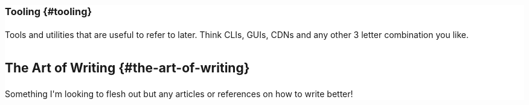 
### Tooling {#tooling}

Tools and utilities that are useful to refer to later. Think CLIs, GUIs, CDNs and any other 3 letter combination you like.


## The Art of Writing {#the-art-of-writing}

Something I'm looking to flesh out but any articles or references on how to write better!
